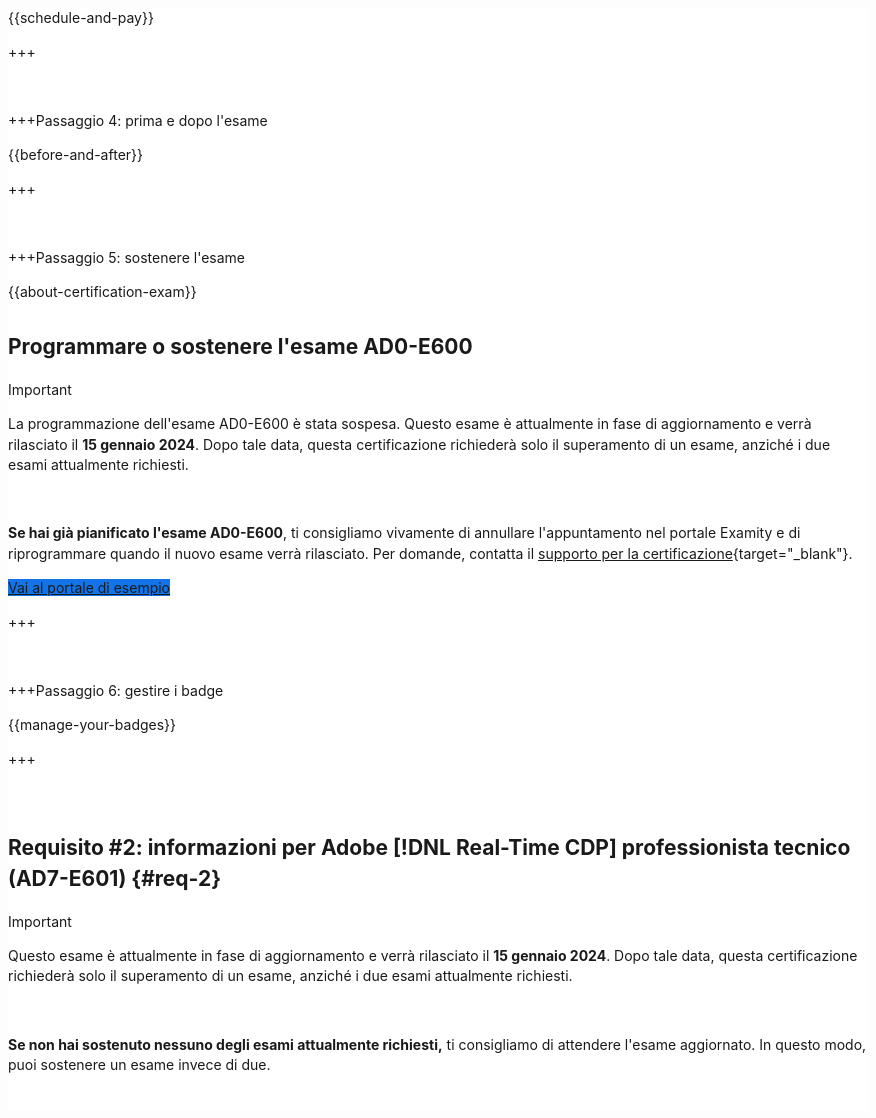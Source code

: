 {{schedule-and-pay}}

+++

<br>

+++Passaggio 4: prima e dopo l&#39;esame

{{before-and-after}}

+++

<br>

+++Passaggio 5: sostenere l&#39;esame

{{about-certification-exam}}

## Programmare o sostenere l&#39;esame AD0-E600

>[!IMPORTANT]
>
>La programmazione dell&#39;esame AD0-E600 è stata sospesa. Questo esame è attualmente in fase di aggiornamento e verrà rilasciato il **15 gennaio 2024**. Dopo tale data, questa certificazione richiederà solo il superamento di un esame, anziché i due esami attualmente richiesti.
>
><br>
>
>**Se hai già pianificato l&#39;esame AD0-E600**, ti consigliamo vivamente di annullare l&#39;appuntamento nel portale Examity e di riprogrammare quando il nuovo esame verrà rilasciato. Per domande, contatta il [supporto per la certificazione](mailto:certif@adobe.com){target="_blank"}.

<a href="https://www.certmetrics.com/adobe/candidate/examity_sso.aspx?eid=AD0-E600" target="_blank" class="spectrum-Button spectrum-Button--fill spectrum-Button--accent spectrum-Button--sizeM is-margin-bottom-big-big at-element-click-tracking" style="background-color:#1473E6">

<span class="spectrum-Button-label has-no-wrap">
   Vai al portale di esempio
</span>
</a>

+++

<br>

+++Passaggio 6: gestire i badge

{{manage-your-badges}}

+++

<br>

## Requisito #2: informazioni per Adobe [!DNL Real-Time CDP] professionista tecnico (AD7-E601) {#req-2}

>[!IMPORTANT]
>
>Questo esame è attualmente in fase di aggiornamento e verrà rilasciato il **15 gennaio 2024**. Dopo tale data, questa certificazione richiederà solo il superamento di un esame, anziché i due esami attualmente richiesti.
>
><br>
>
>**Se non hai sostenuto nessuno degli esami attualmente richiesti,** ti consigliamo di attendere l&#39;esame aggiornato. In questo modo, puoi sostenere un esame invece di due.
>
><br>
>